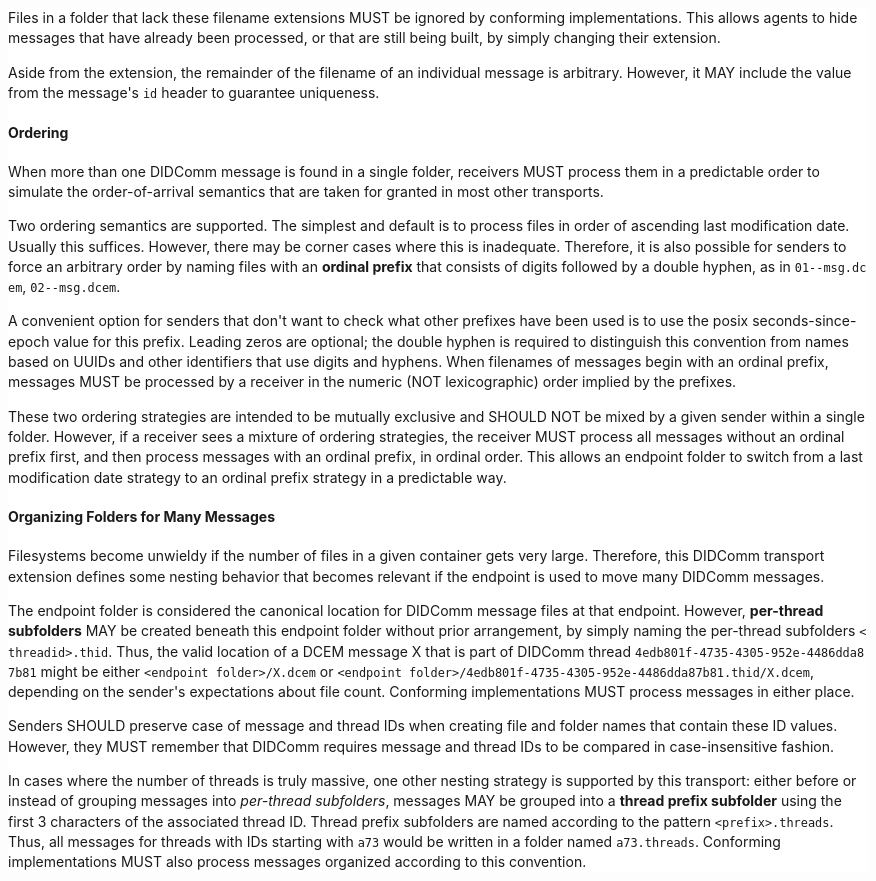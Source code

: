 Files in a folder that lack these filename extensions MUST be ignored by conforming implementations. This allows agents to hide messages that have already been processed, or that are still being built, by simply changing their extension.

Aside from the extension, the remainder of the filename of an individual message is arbitrary. However, it MAY include the value from the message's `id` header to guarantee uniqueness.

#### Ordering

When more than one DIDComm message is found in a single folder, receivers MUST process them in a predictable order to simulate the order-of-arrival semantics that are taken for granted in most other transports.

Two ordering semantics are supported. The simplest and default is to process files in order of ascending last modification date. Usually this suffices. However, there may be corner cases where this is inadequate. Therefore, it is also possible for senders to force an arbitrary order by naming files with an __ordinal prefix__ that consists of digits followed by a double hyphen, as in `01--msg.dcem`, `02--msg.dcem`.

A convenient option for senders that don't want to check what other prefixes have been used is to use the posix seconds-since-epoch value for this prefix. Leading zeros are optional; the double hyphen is required to distinguish this convention from names based on UUIDs and other identifiers that use digits and hyphens. When filenames of messages begin with an ordinal prefix, messages MUST be processed by a receiver in the numeric (NOT lexicographic) order implied by the prefixes.

These two ordering strategies are intended to be mutually exclusive and SHOULD NOT be mixed by a given sender within a single folder. However, if a receiver sees a mixture of ordering strategies, the receiver MUST process all messages without an ordinal prefix first, and then process messages with an ordinal prefix, in ordinal order. This allows an endpoint folder to switch from a last modification date strategy to an ordinal prefix strategy in a predictable way.

#### Organizing Folders for Many Messages

Filesystems become unwieldy if the number of files in a given container gets very large. Therefore, this DIDComm transport extension defines some nesting behavior that becomes relevant if the endpoint is used to move many DIDComm messages.

The endpoint folder is considered the canonical location for DIDComm message files at that endpoint. However, __per-thread subfolders__ MAY be created beneath this endpoint folder without prior arrangement, by simply naming the per-thread subfolders `<threadid>.thid`. Thus, the valid location of a DCEM message X that is part of DIDComm thread `4edb801f-4735-4305-952e-4486dda87b81` might be either `<endpoint folder>/X.dcem` or `<endpoint folder>/4edb801f-4735-4305-952e-4486dda87b81.thid/X.dcem`, depending on the sender's expectations about file count. Conforming implementations MUST process messages in either place.

Senders SHOULD preserve case of message and thread IDs when creating file and folder names that contain these ID values. However, they MUST remember that DIDComm requires message and thread IDs to be compared in case-insensitive fashion.

In cases where the number of threads is truly massive, one other nesting strategy is supported by this transport: either before or instead of grouping messages into *per-thread subfolders*, messages MAY be grouped into a __thread prefix subfolder__ using the first 3 characters of the associated thread ID. Thread prefix subfolders are named according to the pattern `<prefix>.threads`. Thus, all messages for threads with IDs starting with `a73` would be written in a folder named `a73.threads`.  Conforming implementations MUST also process messages organized according to this convention.

